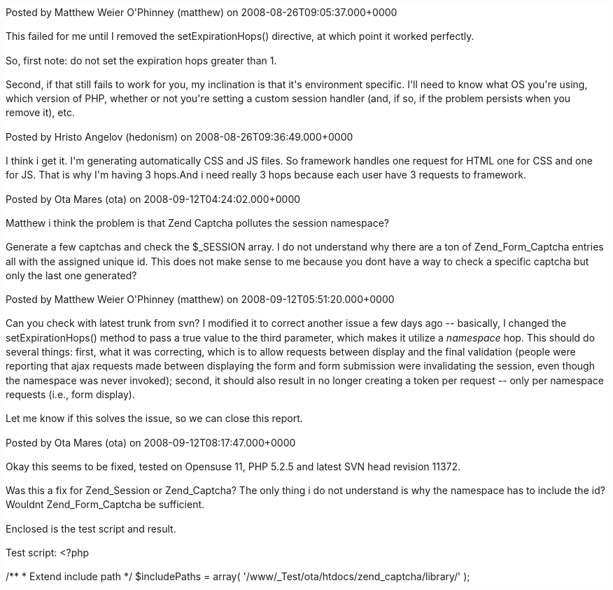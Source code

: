Posted by Matthew Weier O'Phinney (matthew) on 2008-08-26T09:05:37.000+0000

This failed for me until I removed the setExpirationHops() directive, at which point it worked perfectly.

So, first note: do not set the expiration hops greater than 1.

Second, if that still fails to work for you, my inclination is that it's environment specific. I'll need to know what OS you're using, which version of PHP, whether or not you're setting a custom session handler (and, if so, if the problem persists when you remove it), etc.

 

 

Posted by Hristo Angelov (hedonism) on 2008-08-26T09:36:49.000+0000

I think i get it. I'm generating automatically CSS and JS files. So framework handles one request for HTML one for CSS and one for JS. That is why I'm having 3 hops.And i need really 3 hops because each user have 3 requests to framework.

 

 

Posted by Ota Mares (ota) on 2008-09-12T04:24:02.000+0000

Matthew i think the problem is that Zend Captcha pollutes the session namespace?

Generate a few captchas and check the $\_SESSION array. I do not understand why there are a ton of Zend\_Form\_Captcha entries all with the assigned unique id. This does not make sense to me because you dont have a way to check a specific captcha but only the last one generated?

 

 

Posted by Matthew Weier O'Phinney (matthew) on 2008-09-12T05:51:20.000+0000

Can you check with latest trunk from svn? I modified it to correct another issue a few days ago -- basically, I changed the setExpirationHops() method to pass a true value to the third parameter, which makes it utilize a _namespace_ hop. This should do several things: first, what it was correcting, which is to allow requests between display and the final validation (people were reporting that ajax requests made between displaying the form and form submission were invalidating the session, even though the namespace was never invoked); second, it should also result in no longer creating a token per request -- only per namespace requests (i.e., form display).

Let me know if this solves the issue, so we can close this report.

 

 

Posted by Ota Mares (ota) on 2008-09-12T08:17:47.000+0000

Okay this seems to be fixed, tested on Opensuse 11, PHP 5.2.5 and latest SVN head revision 11372.

Was this a fix for Zend\_Session or Zend\_Captcha? The only thing i do not understand is why the namespace has to include the id? Wouldnt Zend\_Form\_Captcha be sufficient.

Enclosed is the test script and result.

Test script: <?php

/\*\* \* Extend include path \*/ $includePaths = array( '/www/\_Test/ota/htdocs/zend\_captcha/library/' );
